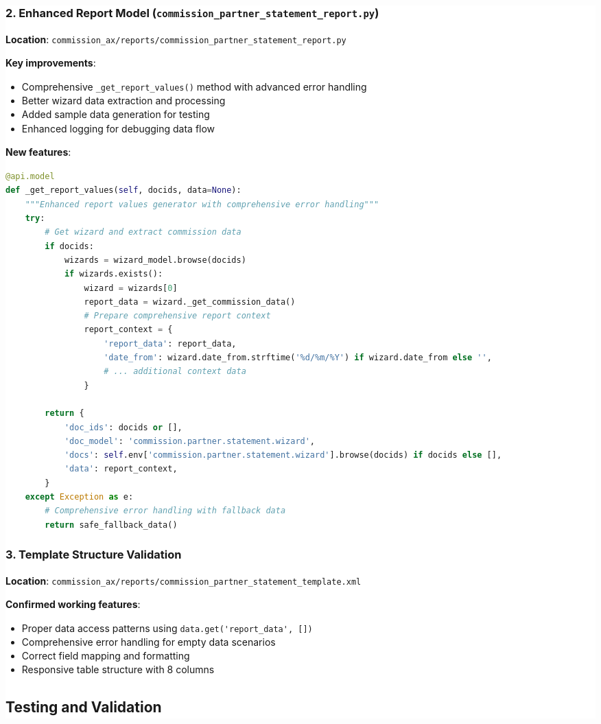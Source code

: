 ### 2. Enhanced Report Model (`commission_partner_statement_report.py`)
**Location**: `commission_ax/reports/commission_partner_statement_report.py`

**Key improvements**:
- Comprehensive `_get_report_values()` method with advanced error handling
- Better wizard data extraction and processing
- Added sample data generation for testing
- Enhanced logging for debugging data flow

**New features**:
```python
@api.model
def _get_report_values(self, docids, data=None):
    """Enhanced report values generator with comprehensive error handling"""
    try:
        # Get wizard and extract commission data
        if docids:
            wizards = wizard_model.browse(docids)
            if wizards.exists():
                wizard = wizards[0]
                report_data = wizard._get_commission_data()
                # Prepare comprehensive report context
                report_context = {
                    'report_data': report_data,
                    'date_from': wizard.date_from.strftime('%d/%m/%Y') if wizard.date_from else '',
                    # ... additional context data
                }
        
        return {
            'doc_ids': docids or [],
            'doc_model': 'commission.partner.statement.wizard',
            'docs': self.env['commission.partner.statement.wizard'].browse(docids) if docids else [],
            'data': report_context,
        }
    except Exception as e:
        # Comprehensive error handling with fallback data
        return safe_fallback_data()
```

### 3. Template Structure Validation
**Location**: `commission_ax/reports/commission_partner_statement_template.xml`

**Confirmed working features**:
- Proper data access patterns using `data.get('report_data', [])`
- Comprehensive error handling for empty data scenarios
- Correct field mapping and formatting
- Responsive table structure with 8 columns

## Testing and Validation
